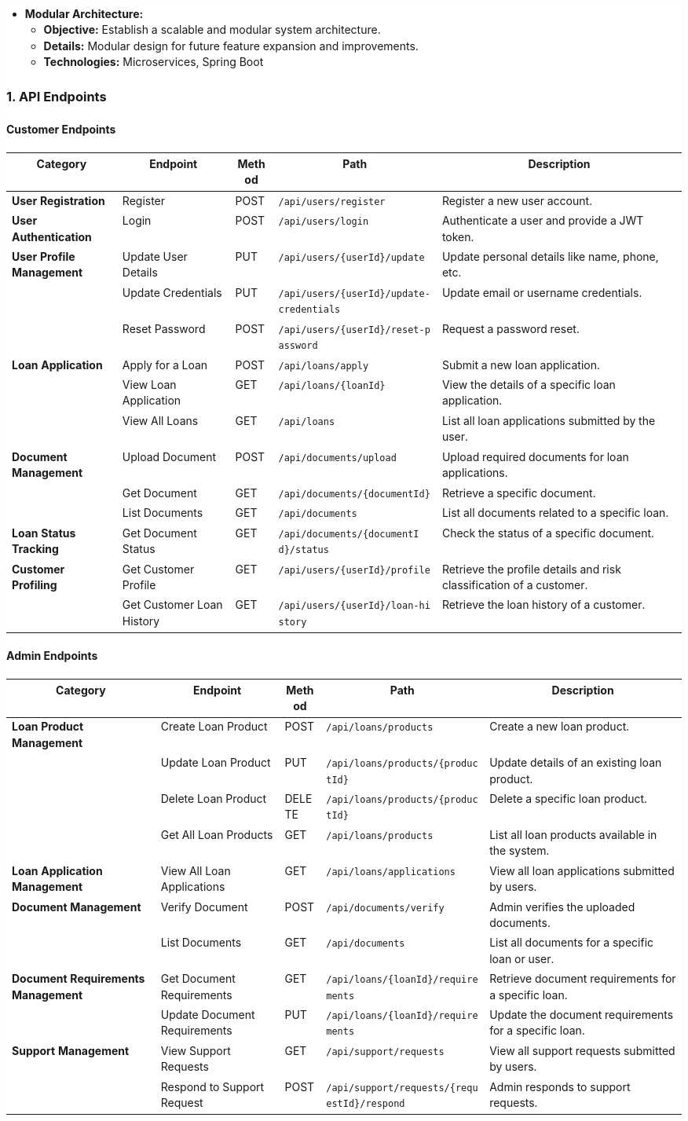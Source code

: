 - **Modular Architecture:**
  - **Objective:** Establish a scalable and modular system architecture.
  - **Details:** Modular design for future feature expansion and improvements.
  - **Technologies:** Microservices, Spring Boot



### **1. API Endpoints**

#### **Customer Endpoints**

| **Category**                | **Endpoint**                                  | **Method** | **Path**                                  | **Description**                                          |
|-----------------------------|----------------------------------------------|------------|-------------------------------------------|----------------------------------------------------------|
| **User Registration**      | Register                                    | POST       | `/api/users/register`                     | Register a new user account.                            |
| **User Authentication**    | Login                                        | POST       | `/api/users/login`                        | Authenticate a user and provide a JWT token.           |
| **User Profile Management**| Update User Details                         | PUT        | `/api/users/{userId}/update`              | Update personal details like name, phone, etc.         |
|                             | Update Credentials                           | PUT        | `/api/users/{userId}/update-credentials` | Update email or username credentials.                 |
|                             | Reset Password                               | POST       | `/api/users/{userId}/reset-password`     | Request a password reset.                              |
| **Loan Application**       | Apply for a Loan                              | POST       | `/api/loans/apply`                         | Submit a new loan application.                         |
|                             | View Loan Application                        | GET        | `/api/loans/{loanId}`                      | View the details of a specific loan application.       |
|                             | View All Loans                               | GET        | `/api/loans`                              | List all loan applications submitted by the user.      |
| **Document Management**    | Upload Document                              | POST       | `/api/documents/upload`                    | Upload required documents for loan applications.       |
|                             | Get Document                                 | GET        | `/api/documents/{documentId}`             | Retrieve a specific document.                          |
|                             | List Documents                               | GET        | `/api/documents`                           | List all documents related to a specific loan.         |
| **Loan Status Tracking**    | Get Document Status                          | GET        | `/api/documents/{documentId}/status`     | Check the status of a specific document.               |
| **Customer Profiling**      | Get Customer Profile                         | GET        | `/api/users/{userId}/profile`             | Retrieve the profile details and risk classification of a customer. |
|                             | Get Customer Loan History                     | GET        | `/api/users/{userId}/loan-history`       | Retrieve the loan history of a customer.               |

#### **Admin Endpoints**

| **Category**                   | **Endpoint**                                | **Method** | **Path**                                  | **Description**                                            |
|-------------------------------|--------------------------------------------|------------|-------------------------------------------|------------------------------------------------------------|
| **Loan Product Management**  | Create Loan Product                        | POST       | `/api/loans/products`                     | Create a new loan product.                               |
|                               | Update Loan Product                        | PUT        | `/api/loans/products/{productId}`        | Update details of an existing loan product.             |
|                               | Delete Loan Product                        | DELETE     | `/api/loans/products/{productId}`        | Delete a specific loan product.                          |
|                               | Get All Loan Products                       | GET        | `/api/loans/products`                     | List all loan products available in the system.         |
| **Loan Application Management** | View All Loan Applications                | GET        | `/api/loans/applications`                | View all loan applications submitted by users.          |
| **Document Management**      | Verify Document                             | POST       | `/api/documents/verify`                   | Admin verifies the uploaded documents.                 |
|                               | List Documents                              | GET        | `/api/documents`                           | List all documents for a specific loan or user.          |
| **Document Requirements Management** | Get Document Requirements          | GET        | `/api/loans/{loanId}/requirements`       | Retrieve document requirements for a specific loan.     |
|                               | Update Document Requirements               | PUT        | `/api/loans/{loanId}/requirements`       | Update the document requirements for a specific loan.   |
| **Support Management**       | View Support Requests                        | GET        | `/api/support/requests`                   | View all support requests submitted by users.           |
|                               | Respond to Support Request                   | POST       | `/api/support/requests/{requestId}/respond` | Admin responds to support requests.                     |
